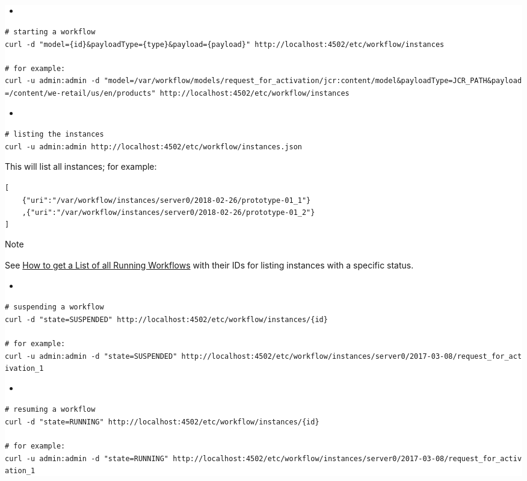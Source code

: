 * 

  ```shell
  # starting a workflow
  curl -d "model={id}&payloadType={type}&payload={payload}" http://localhost:4502/etc/workflow/instances
  
  # for example:
  curl -u admin:admin -d "model=/var/workflow/models/request_for_activation/jcr:content/model&payloadType=JCR_PATH&payload=/content/we-retail/us/en/products" http://localhost:4502/etc/workflow/instances
  ```

* 

  ```shell
  # listing the instances
  curl -u admin:admin http://localhost:4502/etc/workflow/instances.json
  ```

  This will list all instances; for example:

  ```shell
  [
      {"uri":"/var/workflow/instances/server0/2018-02-26/prototype-01_1"}
      ,{"uri":"/var/workflow/instances/server0/2018-02-26/prototype-01_2"}
  ]
  ```

  >[!NOTE]
  >
  >See [How to get a List of all Running Workflows](#howtogetalistofallrunningworkflowswiththeirids) with their IDs for listing instances with a specific status.

* 

  ```shell
  # suspending a workflow
  curl -d "state=SUSPENDED" http://localhost:4502/etc/workflow/instances/{id}
  
  # for example:
  curl -u admin:admin -d "state=SUSPENDED" http://localhost:4502/etc/workflow/instances/server0/2017-03-08/request_for_activation_1
  
  ```

* 

  ```shell
  # resuming a workflow
  curl -d "state=RUNNING" http://localhost:4502/etc/workflow/instances/{id}
  
  # for example:
  curl -u admin:admin -d "state=RUNNING" http://localhost:4502/etc/workflow/instances/server0/2017-03-08/request_for_activation_1
  
  ```
